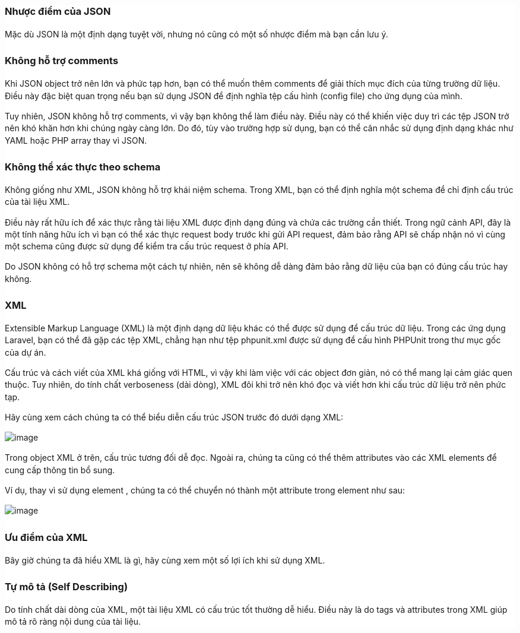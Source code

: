 ### Nhược điểm của JSON
Mặc dù JSON là một định dạng tuyệt vời, nhưng nó cũng có một số nhược điểm mà bạn cần lưu ý.

### Không hỗ trợ comments
Khi JSON object trở nên lớn và phức tạp hơn, bạn có thể muốn thêm comments để giải thích mục đích của từng trường dữ liệu. Điều này đặc biệt quan trọng nếu bạn sử dụng JSON để định nghĩa tệp cấu hình (config file) cho ứng dụng của mình.

Tuy nhiên, JSON không hỗ trợ comments, vì vậy bạn không thể làm điều này. Điều này có thể khiến việc duy trì các tệp JSON trở nên khó khăn hơn khi chúng ngày càng lớn. Do đó, tùy vào trường hợp sử dụng, bạn có thể cân nhắc sử dụng định dạng khác như YAML hoặc PHP array thay vì JSON.

### Không thể xác thực theo schema
Không giống như XML, JSON không hỗ trợ khái niệm schema. Trong XML, bạn có thể định nghĩa một schema để chỉ định cấu trúc của tài liệu XML.

Điều này rất hữu ích để xác thực rằng tài liệu XML được định dạng đúng và chứa các trường cần thiết. Trong ngữ cảnh API, đây là một tính năng hữu ích vì bạn có thể xác thực request body trước khi gửi API request, đảm bảo rằng API sẽ chấp nhận nó vì cùng một schema cũng được sử dụng để kiểm tra cấu trúc request ở phía API.

Do JSON không có hỗ trợ schema một cách tự nhiên, nên sẽ không dễ dàng đảm bảo rằng dữ liệu của bạn có đúng cấu trúc hay không.

### XML
Extensible Markup Language (XML) là một định dạng dữ liệu khác có thể được sử dụng để cấu trúc dữ liệu. Trong các ứng dụng Laravel, bạn có thể đã gặp các tệp XML, chẳng hạn như tệp phpunit.xml được sử dụng để cấu hình PHPUnit trong thư mục gốc của dự án.

Cấu trúc và cách viết của XML khá giống với HTML, vì vậy khi làm việc với các object đơn giản, nó có thể mang lại cảm giác quen thuộc. Tuy nhiên, do tính chất verboseness (dài dòng), XML đôi khi trở nên khó đọc và viết hơn khi cấu trúc dữ liệu trở nên phức tạp.

Hãy cùng xem cách chúng ta có thể biểu diễn cấu trúc JSON trước đó dưới dạng XML:

![image](https://github.com/user-attachments/assets/067b22e9-460e-4036-9af7-0dd66086701d)

Trong object XML ở trên, cấu trúc tương đối dễ đọc.
Ngoài ra, chúng ta cũng có thể thêm attributes vào các XML elements để cung cấp thông tin bổ sung.

Ví dụ, thay vì sử dụng element <approved>, chúng ta có thể chuyển nó thành một attribute trong element <person> như sau:

![image](https://github.com/user-attachments/assets/399ccd7c-4fe6-4320-bed8-cb547cd9fa00)

### Ưu điểm của XML
Bây giờ chúng ta đã hiểu XML là gì, hãy cùng xem một số lợi ích khi sử dụng XML.

### Tự mô tả (Self Describing)
Do tính chất dài dòng của XML, một tài liệu XML có cấu trúc tốt thường dễ hiểu. Điều này là do tags và attributes trong XML giúp mô tả rõ ràng nội dung của tài liệu.
